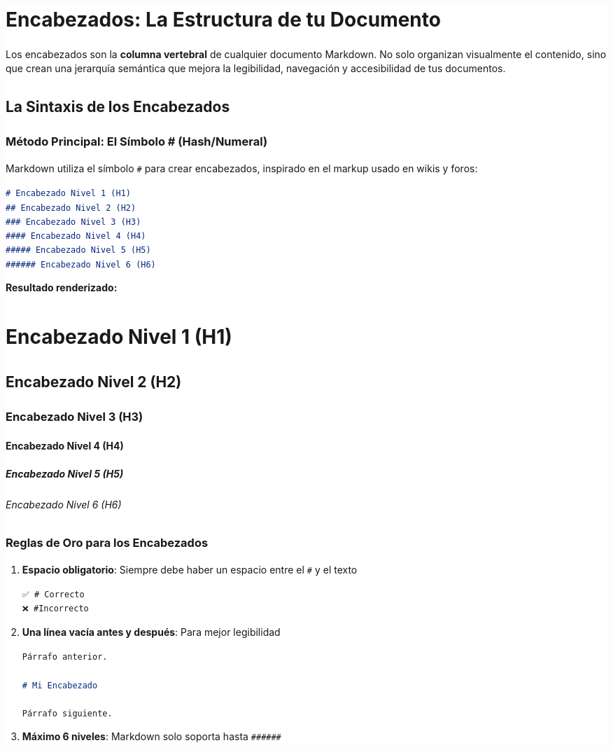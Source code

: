 # Encabezados: La Estructura de tu Documento

Los encabezados son la **columna vertebral** de cualquier documento Markdown. No solo organizan visualmente el contenido, sino que crean una jerarquía semántica que mejora la legibilidad, navegación y accesibilidad de tus documentos.

## La Sintaxis de los Encabezados

### Método Principal: El Símbolo # (Hash/Numeral)

Markdown utiliza el símbolo `#` para crear encabezados, inspirado en el markup usado en wikis y foros:

```markdown
# Encabezado Nivel 1 (H1)
## Encabezado Nivel 2 (H2)
### Encabezado Nivel 3 (H3)
#### Encabezado Nivel 4 (H4)
##### Encabezado Nivel 5 (H5)
###### Encabezado Nivel 6 (H6)
```

**Resultado renderizado:**

# Encabezado Nivel 1 (H1)
## Encabezado Nivel 2 (H2)
### Encabezado Nivel 3 (H3)
#### Encabezado Nivel 4 (H4)
##### Encabezado Nivel 5 (H5)
###### Encabezado Nivel 6 (H6)

### Reglas de Oro para los Encabezados

1. **Espacio obligatorio**: Siempre debe haber un espacio entre el `#` y el texto
   ```markdown
   ✅ # Correcto
   ❌ #Incorrecto
   ```

2. **Una línea vacía antes y después**: Para mejor legibilidad
   ```markdown
   Párrafo anterior.

   # Mi Encabezado

   Párrafo siguiente.
   ```

3. **Máximo 6 niveles**: Markdown solo soporta hasta `######`
